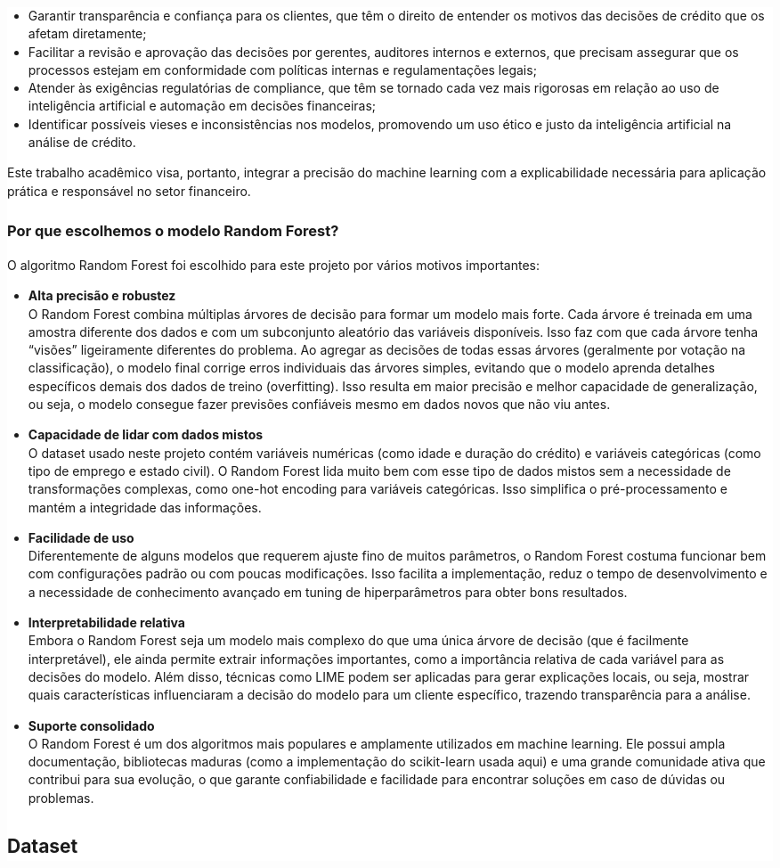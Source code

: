 - Garantir transparência e confiança para os clientes, que têm o direito de entender os motivos das decisões de crédito que os afetam diretamente;
- Facilitar a revisão e aprovação das decisões por gerentes, auditores internos e externos, que precisam assegurar que os processos estejam em conformidade com políticas internas e regulamentações legais;
- Atender às exigências regulatórias de compliance, que têm se tornado cada vez mais rigorosas em relação ao uso de inteligência artificial e automação em decisões financeiras;
- Identificar possíveis vieses e inconsistências nos modelos, promovendo um uso ético e justo da inteligência artificial na análise de crédito.

Este trabalho acadêmico visa, portanto, integrar a precisão do machine learning com a explicabilidade necessária para aplicação prática e responsável no setor financeiro.


### Por que escolhemos o modelo Random Forest?

O algoritmo Random Forest foi escolhido para este projeto por vários motivos importantes:

- **Alta precisão e robustez**  
  O Random Forest combina múltiplas árvores de decisão para formar um modelo mais forte. Cada árvore é treinada em uma amostra diferente dos dados e com um subconjunto aleatório das variáveis disponíveis. Isso faz com que cada árvore tenha “visões” ligeiramente diferentes do problema. Ao agregar as decisões de todas essas árvores (geralmente por votação na classificação), o modelo final corrige erros individuais das árvores simples, evitando que o modelo aprenda detalhes específicos demais dos dados de treino (overfitting). Isso resulta em maior precisão e melhor capacidade de generalização, ou seja, o modelo consegue fazer previsões confiáveis mesmo em dados novos que não viu antes.

- **Capacidade de lidar com dados mistos**  
  O dataset usado neste projeto contém variáveis numéricas (como idade e duração do crédito) e variáveis categóricas (como tipo de emprego e estado civil). O Random Forest lida muito bem com esse tipo de dados mistos sem a necessidade de transformações complexas, como one-hot encoding para variáveis categóricas. Isso simplifica o pré-processamento e mantém a integridade das informações.

- **Facilidade de uso**  
  Diferentemente de alguns modelos que requerem ajuste fino de muitos parâmetros, o Random Forest costuma funcionar bem com configurações padrão ou com poucas modificações. Isso facilita a implementação, reduz o tempo de desenvolvimento e a necessidade de conhecimento avançado em tuning de hiperparâmetros para obter bons resultados.

- **Interpretabilidade relativa**  
  Embora o Random Forest seja um modelo mais complexo do que uma única árvore de decisão (que é facilmente interpretável), ele ainda permite extrair informações importantes, como a importância relativa de cada variável para as decisões do modelo. Além disso, técnicas como LIME podem ser aplicadas para gerar explicações locais, ou seja, mostrar quais características influenciaram a decisão do modelo para um cliente específico, trazendo transparência para a análise.

- **Suporte consolidado**  
  O Random Forest é um dos algoritmos mais populares e amplamente utilizados em machine learning. Ele possui ampla documentação, bibliotecas maduras (como a implementação do scikit-learn usada aqui) e uma grande comunidade ativa que contribui para sua evolução, o que garante confiabilidade e facilidade para encontrar soluções em caso de dúvidas ou problemas.


## Dataset
